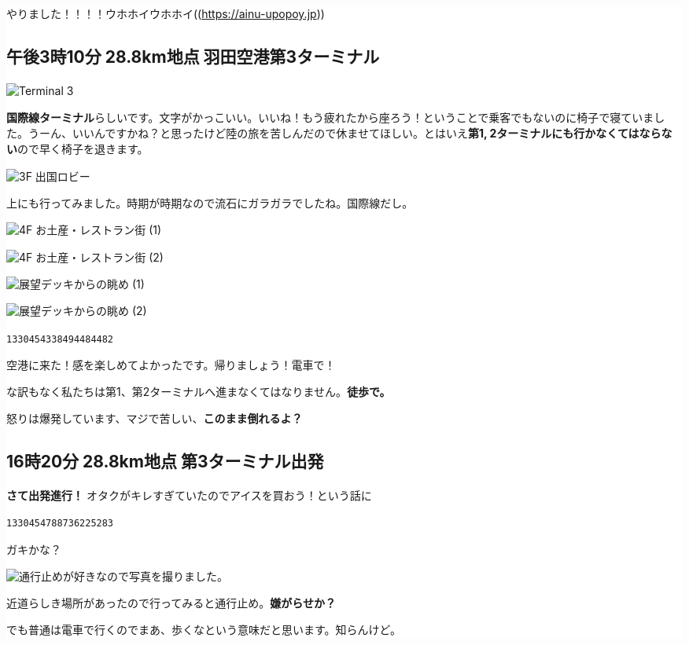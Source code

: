 やりました！！！！ウホホイウホホイ((https://ainu-upopoy.jp))


## 午後3時10分 28.8km地点 羽田空港第3ターミナル

![](https://res.cloudinary.com/trpfrog/blog/haneda-walking/20201124031408 "Terminal 3")

**国際線ターミナル**らしいです。文字がかっこいい。いいね！もう疲れたから座ろう！ということで乗客でもないのに椅子で寝ていました。うーん、いいんですかね？と思ったけど陸の旅を苦しんだので休ませてほしい。とはいえ**第1, 2ターミナルにも行かなくてはならない**ので早く椅子を退きます。

 

![](https://res.cloudinary.com/trpfrog/blog/haneda-walking/20201124031700 "3F 出国ロビー")

上にも行ってみました。時期が時期なので流石にガラガラでしたね。国際線だし。


![](https://res.cloudinary.com/trpfrog/blog/haneda-walking/20201124031826 "4F お土産・レストラン街 (1)")

![](https://res.cloudinary.com/trpfrog/blog/haneda-walking/20201124031853 "4F お土産・レストラン街 (2)")

![](https://res.cloudinary.com/trpfrog/blog/haneda-walking/20201124031932 "展望デッキからの眺め (1)")

![](https://res.cloudinary.com/trpfrog/blog/haneda-walking/20201124032005 "展望デッキからの眺め (2)")



```twitter
1330454338494484482
```

空港に来た！感を楽しめてよかったです。帰りましょう！電車で！


な訳もなく私たちは第1、第2ターミナルへ進まなくてはなりません。**徒歩で。**

怒りは爆発しています、マジで苦しい、**このまま倒れるよ？**

 

## 16時20分 28.8km地点 第3ターミナル出発

**さて出発進行！** オタクがキレすぎていたのでアイスを買おう！という話に



```twitter
1330454788736225283
```



ガキかな？

 

![](https://res.cloudinary.com/trpfrog/blog/haneda-walking/20201124032508 "通行止めが好きなので写真を撮りました。")

近道らしき場所があったので行ってみると通行止め。**嫌がらせか？**

でも普通は電車で行くのでまあ、歩くなという意味だと思います。知らんけど。
